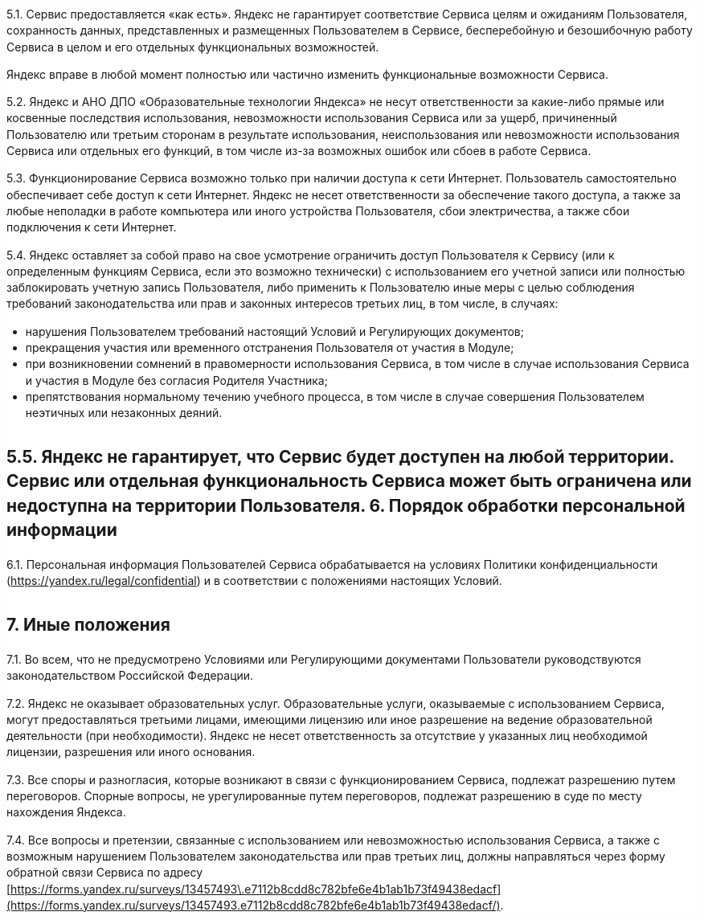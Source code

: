 5\.1\. Сервис предоставляется «как есть». Яндекс не гарантирует соответствие Сервиса целям и ожиданиям Пользователя, сохранность данных, представленных и размещенных Пользователем в Сервисе, бесперебойную и безошибочную работу Сервиса в целом и его отдельных функциональных возможностей.

Яндекс вправе в любой момент полностью или частично изменить функциональные возможности Сервиса.

5\.2\. Яндекс и АНО ДПО «Образовательные технологии Яндекса» не несут ответственности за какие\-либо прямые или косвенные последствия использования, невозможности использования Сервиса или за ущерб, причиненный Пользователю или третьим сторонам в результате использования, неиспользования или невозможности использования Сервиса или отдельных его функций, в том числе из\-за возможных ошибок или сбоев в работе Сервиса.

5\.3\. Функционирование Сервиса возможно только при наличии доступа к сети Интернет. Пользователь самостоятельно обеспечивает себе доступ к сети Интернет. Яндекс не несет ответственности за обеспечение такого доступа, а также за любые неполадки в работе компьютера или иного устройства Пользователя, сбои электричества, а также сбои подключения к сети Интернет.

5\.4\. Яндекс оставляет за собой право на свое усмотрение ограничить доступ Пользователя к Сервису (или к определенным функциям Сервиса, если это возможно технически) с использованием его учетной записи или полностью заблокировать учетную запись Пользователя, либо применить к Пользователю иные меры с целью соблюдения требований законодательства или прав и законных интересов третьих лиц, в том числе, в случаях:

* нарушения Пользователем требований настоящий Условий и Регулирующих документов;
* прекращения участия или временного отстранения Пользователя от участия в Модуле;
* при возникновении сомнений в правомерности использования Сервиса, в том числе в случае использования Сервиса и участия в Модуле без согласия Родителя Участника;
* препятствования нормальному течению учебного процесса, в том числе в случае совершения Пользователем неэтичных или незаконных деяний.

 5\.5\. Яндекс не гарантирует, что Сервис будет доступен на любой территории. Сервис или отдельная функциональность Сервиса может быть ограничена или недоступна на территории Пользователя. 6\. Порядок обработки персональной информации
---------------------------------------------

 6\.1\. Персональная информация Пользователей Сервиса обрабатывается на условиях Политики конфиденциальности (<https://yandex.ru/legal/confidential>) и в соответствии с положениями настоящих Условий.

  7\. Иные положения
------------------

 7\.1\. Во всем, что не предусмотрено Условиями или Регулирующими документами Пользователи руководствуются законодательством Российской Федерации.

 7\.2\. Яндекс не оказывает образовательных услуг. Образовательные услуги, оказываемые с использованием Сервиса, могут предоставляться третьими лицами, имеющими лицензию или иное разрешение на ведение образовательной деятельности (при необходимости). Яндекс не несет ответственность за отсутствие у указанных лиц необходимой лицензии, разрешения или иного основания.

 7\.3\. Все споры и разногласия, которые возникают в связи с функционированием Сервиса, подлежат разрешению путем переговоров. Спорные вопросы, не урегулированные путем переговоров, подлежат разрешению в суде по месту нахождения Яндекса.

 7\.4\. Все вопросы и претензии, связанные с использованием или невозможностью использования Сервиса, а также с возможным нарушением Пользователем законодательства или прав третьих лиц, должны направляться через форму обратной связи Сервиса по адресу [https://forms.yandex.ru/surveys/13457493\.e7112b8cdd8c782bfe6e4b1ab1b73f49438edacf](https://forms.yandex.ru/surveys/13457493.e7112b8cdd8c782bfe6e4b1ab1b73f49438edacf/).
